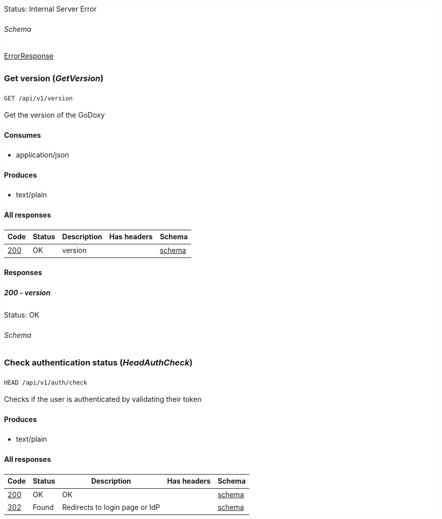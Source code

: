 Status: Internal Server Error

###### <span id="get-stats-500-schema"></span> Schema

[ErrorResponse](#error-response)

### <span id="get-version"></span> Get version (_GetVersion_)

```
GET /api/v1/version
```

Get the version of the GoDoxy

#### Consumes

- application/json

#### Produces

- text/plain

#### All responses

| Code                    | Status | Description | Has headers | Schema                            |
| ----------------------- | ------ | ----------- | :---------: | --------------------------------- |
| [200](#get-version-200) | OK     | version     |             | [schema](#get-version-200-schema) |

#### Responses

##### <span id="get-version-200"></span> 200 - version

Status: OK

###### <span id="get-version-200-schema"></span> Schema

### <span id="head-auth-check"></span> Check authentication status (_HeadAuthCheck_)

```
HEAD /api/v1/auth/check
```

Checks if the user is authenticated by validating their token

#### Produces

- text/plain

#### All responses

| Code                        | Status | Description                    | Has headers | Schema                                |
| --------------------------- | ------ | ------------------------------ | :---------: | ------------------------------------- |
| [200](#head-auth-check-200) | OK     | OK                             |             | [schema](#head-auth-check-200-schema) |
| [302](#head-auth-check-302) | Found  | Redirects to login page or IdP |             | [schema](#head-auth-check-302-schema) |
